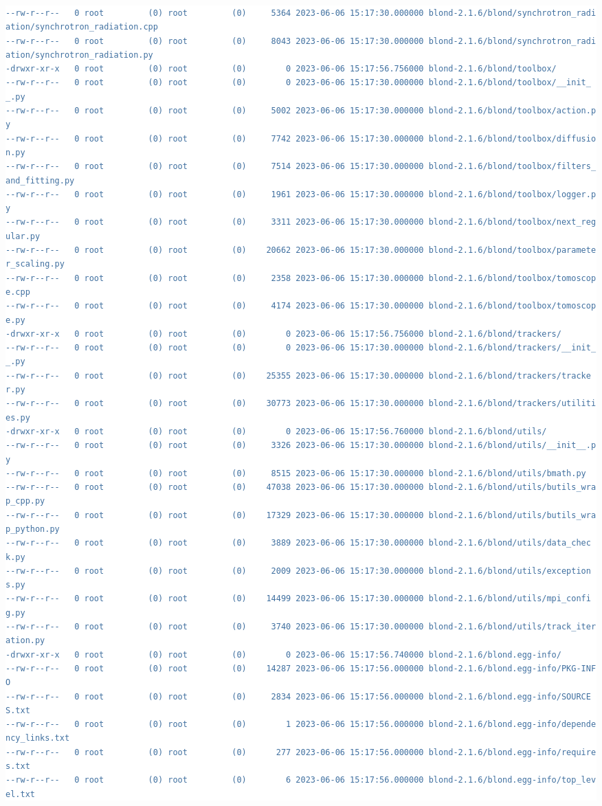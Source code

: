 ```diff
--rw-r--r--   0 root         (0) root         (0)     5364 2023-06-06 15:17:30.000000 blond-2.1.6/blond/synchrotron_radiation/synchrotron_radiation.cpp
--rw-r--r--   0 root         (0) root         (0)     8043 2023-06-06 15:17:30.000000 blond-2.1.6/blond/synchrotron_radiation/synchrotron_radiation.py
-drwxr-xr-x   0 root         (0) root         (0)        0 2023-06-06 15:17:56.756000 blond-2.1.6/blond/toolbox/
--rw-r--r--   0 root         (0) root         (0)        0 2023-06-06 15:17:30.000000 blond-2.1.6/blond/toolbox/__init__.py
--rw-r--r--   0 root         (0) root         (0)     5002 2023-06-06 15:17:30.000000 blond-2.1.6/blond/toolbox/action.py
--rw-r--r--   0 root         (0) root         (0)     7742 2023-06-06 15:17:30.000000 blond-2.1.6/blond/toolbox/diffusion.py
--rw-r--r--   0 root         (0) root         (0)     7514 2023-06-06 15:17:30.000000 blond-2.1.6/blond/toolbox/filters_and_fitting.py
--rw-r--r--   0 root         (0) root         (0)     1961 2023-06-06 15:17:30.000000 blond-2.1.6/blond/toolbox/logger.py
--rw-r--r--   0 root         (0) root         (0)     3311 2023-06-06 15:17:30.000000 blond-2.1.6/blond/toolbox/next_regular.py
--rw-r--r--   0 root         (0) root         (0)    20662 2023-06-06 15:17:30.000000 blond-2.1.6/blond/toolbox/parameter_scaling.py
--rw-r--r--   0 root         (0) root         (0)     2358 2023-06-06 15:17:30.000000 blond-2.1.6/blond/toolbox/tomoscope.cpp
--rw-r--r--   0 root         (0) root         (0)     4174 2023-06-06 15:17:30.000000 blond-2.1.6/blond/toolbox/tomoscope.py
-drwxr-xr-x   0 root         (0) root         (0)        0 2023-06-06 15:17:56.756000 blond-2.1.6/blond/trackers/
--rw-r--r--   0 root         (0) root         (0)        0 2023-06-06 15:17:30.000000 blond-2.1.6/blond/trackers/__init__.py
--rw-r--r--   0 root         (0) root         (0)    25355 2023-06-06 15:17:30.000000 blond-2.1.6/blond/trackers/tracker.py
--rw-r--r--   0 root         (0) root         (0)    30773 2023-06-06 15:17:30.000000 blond-2.1.6/blond/trackers/utilities.py
-drwxr-xr-x   0 root         (0) root         (0)        0 2023-06-06 15:17:56.760000 blond-2.1.6/blond/utils/
--rw-r--r--   0 root         (0) root         (0)     3326 2023-06-06 15:17:30.000000 blond-2.1.6/blond/utils/__init__.py
--rw-r--r--   0 root         (0) root         (0)     8515 2023-06-06 15:17:30.000000 blond-2.1.6/blond/utils/bmath.py
--rw-r--r--   0 root         (0) root         (0)    47038 2023-06-06 15:17:30.000000 blond-2.1.6/blond/utils/butils_wrap_cpp.py
--rw-r--r--   0 root         (0) root         (0)    17329 2023-06-06 15:17:30.000000 blond-2.1.6/blond/utils/butils_wrap_python.py
--rw-r--r--   0 root         (0) root         (0)     3889 2023-06-06 15:17:30.000000 blond-2.1.6/blond/utils/data_check.py
--rw-r--r--   0 root         (0) root         (0)     2009 2023-06-06 15:17:30.000000 blond-2.1.6/blond/utils/exceptions.py
--rw-r--r--   0 root         (0) root         (0)    14499 2023-06-06 15:17:30.000000 blond-2.1.6/blond/utils/mpi_config.py
--rw-r--r--   0 root         (0) root         (0)     3740 2023-06-06 15:17:30.000000 blond-2.1.6/blond/utils/track_iteration.py
-drwxr-xr-x   0 root         (0) root         (0)        0 2023-06-06 15:17:56.740000 blond-2.1.6/blond.egg-info/
--rw-r--r--   0 root         (0) root         (0)    14287 2023-06-06 15:17:56.000000 blond-2.1.6/blond.egg-info/PKG-INFO
--rw-r--r--   0 root         (0) root         (0)     2834 2023-06-06 15:17:56.000000 blond-2.1.6/blond.egg-info/SOURCES.txt
--rw-r--r--   0 root         (0) root         (0)        1 2023-06-06 15:17:56.000000 blond-2.1.6/blond.egg-info/dependency_links.txt
--rw-r--r--   0 root         (0) root         (0)      277 2023-06-06 15:17:56.000000 blond-2.1.6/blond.egg-info/requires.txt
--rw-r--r--   0 root         (0) root         (0)        6 2023-06-06 15:17:56.000000 blond-2.1.6/blond.egg-info/top_level.txt
```